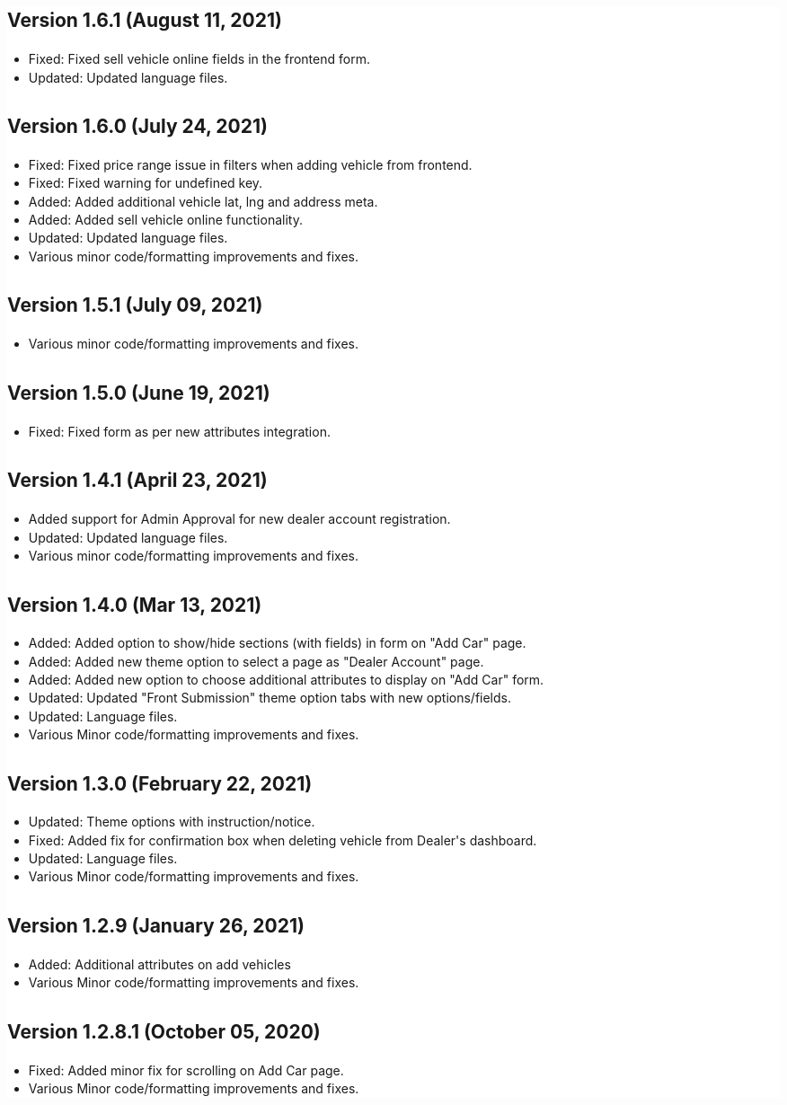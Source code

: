 ## Version 1.6.1 (August 11, 2021)
* Fixed: Fixed sell vehicle online fields in the frontend form.
* Updated: Updated language files.

## Version 1.6.0 (July 24, 2021)
* Fixed: Fixed price range issue in filters when adding vehicle from frontend.
* Fixed: Fixed warning for undefined key.
* Added: Added additional vehicle lat, lng and address meta.
* Added: Added sell vehicle online functionality.
* Updated: Updated language files.
* Various minor code/formatting improvements and fixes.

## Version 1.5.1 (July 09, 2021)
* Various minor code/formatting improvements and fixes.

## Version 1.5.0 (June 19, 2021)
* Fixed: Fixed form as per new attributes integration.

## Version 1.4.1 (April 23, 2021)
* Added support for Admin Approval for new dealer account registration.
* Updated: Updated language files.
* Various minor code/formatting improvements and fixes.

## Version 1.4.0 (Mar 13, 2021)
* Added: Added option to show/hide sections (with fields) in form on "Add Car" page.
* Added: Added new theme option to select a page as "Dealer Account" page.
* Added: Added new option to choose additional attributes to display on "Add Car" form.
* Updated: Updated "Front Submission" theme option tabs with new options/fields.
* Updated: Language files.
* Various Minor code/formatting improvements and fixes.

## Version 1.3.0 (February 22, 2021)
* Updated: Theme options with instruction/notice.
* Fixed: Added fix for confirmation box when deleting vehicle from Dealer's dashboard.
* Updated: Language files.
* Various Minor code/formatting improvements and fixes.

## Version 1.2.9 (January 26, 2021)
* Added: Additional attributes on add vehicles
* Various Minor code/formatting improvements and fixes.

## Version 1.2.8.1 (October 05, 2020)
* Fixed: Added minor fix for scrolling on Add Car page.
* Various Minor code/formatting improvements and fixes.
